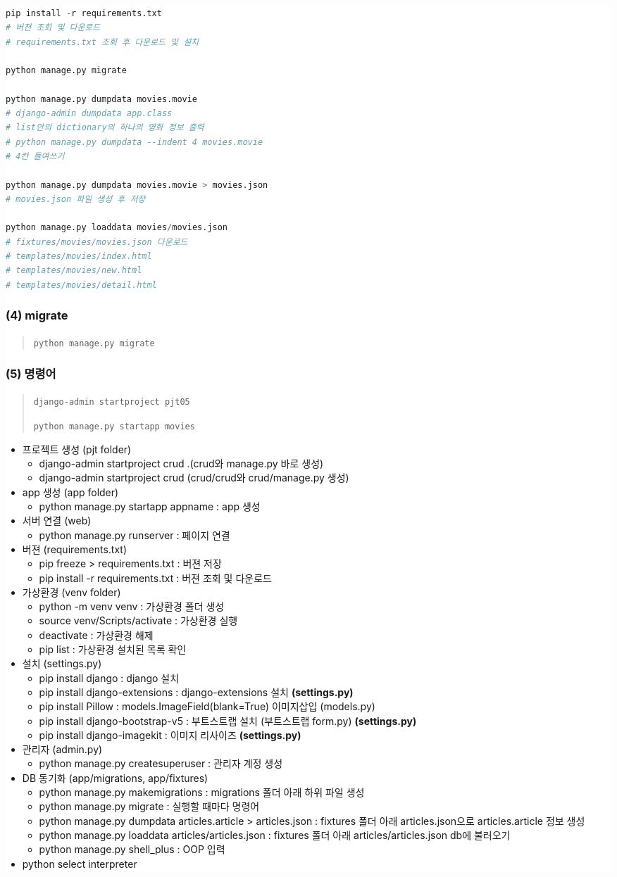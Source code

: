 ```python
pip install -r requirements.txt
# 버젼 조회 및 다운로드
# requirements.txt 조회 후 다운로드 및 설치

python manage.py migrate

python manage.py dumpdata movies.movie
# django-admin dumpdata app.class
# list안의 dictionary의 하나의 영화 정보 출력
# python manage.py dumpdata --indent 4 movies.movie
# 4칸 들여쓰기

python manage.py dumpdata movies.movie > movies.json
# movies.json 파일 생성 후 저장

python manage.py loaddata movies/movies.json
# fixtures/movies/movies.json 다운로드
# templates/movies/index.html
# templates/movies/new.html
# templates/movies/detail.html
```

### (4) migrate

> `python manage.py migrate` 

### (5) 명령어

> `django-admin startproject pjt05 `
>
> `python manage.py startapp movies`

- 프로젝트 생성 (pjt folder)
  - django-admin startproject crud .(crud와 manage.py 바로 생성)
  - django-admin startproject crud (crud/crud와 crud/manage.py 생성)
- app 생성 (app folder)
  - python manage.py startapp appname : app 생성
- 서버 연결 (web)
  - python manage.py runserver : 페이지 연결
- 버젼 (requirements.txt)
  - pip freeze > requirements.txt : 버젼 저장
  - pip install -r requirements.txt : 버젼 조회 및 다운로드
- 가상환경 (venv folder)
  - python -m venv venv  :  가상환경 폴더 생성
  - source venv/Scripts/activate : 가상환경 실행
  - deactivate : 가상환경 해제
  - pip list : 가상환경 설치된 목록 확인
- 설치 (settings.py)
  - pip install django : django 설치
  - pip install django-extensions : django-extensions 설치 **(settings.py)**
  - pip install Pillow : models.ImageField(blank=True) 이미지삽입 (models.py)
  - pip install django-bootstrap-v5 : 부트스트랩 설치 (부트스트랩 form.py) **(settings.py)**
  - pip install django-imagekit : 이미지 리사이즈 **(settings.py)**
- 관리자 (admin.py)
  - python manage.py createsuperuser : 관리자 계정 생성
- DB 동기화 (app/migrations, app/fixtures)
  - python manage.py makemigrations : migrations 폴더 아래 하위 파일 생성
  - python manage.py migrate : 실행할 때마다 명령어
  - python manage.py dumpdata articles.article > articles.json : fixtures  폴더 아래 articles.json으로 articles.article 정보 생성
  - python manage.py loaddata articles/articles.json : fixtures 폴더 아래 articles/articles.json db에 불러오기
  - python manage.py shell_plus : OOP 입력
- python select interpreter
